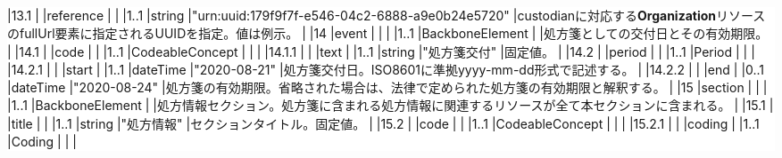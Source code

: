 |13.1    |            |reference  |         |       |1..1  |string                 |"urn:uuid:179f9f7f-e546-04c2-6888-a9e0b24e5720"                                      |custodianに対応する**Organization**リソースのfullUrl要素に指定されるUUIDを指定。値は例示。                                                                                                                                                                                                                                                                      |
|14      |event       |           |         |       |1..1  |BackboneElement        |                                                                                     |処方箋としての交付日とその有効期限。                                                                                                                                                                                                                                                                                                                            |
|14.1    |            |code       |         |       |1..1  |CodeableConcept        |                                                                                     |                                                                                                                                                                                                                                                                                                                                                                |
|14.1.1  |            |           |text     |       |1..1  |string                 |"処方箋交付"                                                                         |固定値。                                                                                                                                                                                                                                                                                                                                                        |
|14.2    |            |period     |         |       |1..1  |Period                 |                                                                                     |                                                                                                                                                                                                                                                                                                                                                                |
|14.2.1  |            |           |start    |       |1..1  |dateTime               |"2020-08-21"                                                                         |処方箋交付日。ISO8601に準拠yyyy-mm-dd形式で記述する。                                                                                                                                                                                                                                                                                                           |
|14.2.2  |            |           |end      |       |0..1  |dateTime               |"2020-08-24"                                                                         |処方箋の有効期限。省略された場合は、法律で定められた処方箋の有効期限と解釈する。                                                                                                                                                                                                                                                                                |
|15      |section     |           |         |       |1..1  |BackboneElement        |                                                                                     |処方情報セクション。処方箋に含まれる処方情報に関連するリソースが全て本セクションに含まれる。                                                                                                                                                                                                                                                                    |
|15.1    |            |title      |         |       |1..1  |string                 |"処方情報"                                                                           |セクションタイトル。固定値。                                                                                                                                                                                                                                                                                                                                    |
|15.2    |            |code       |         |       |1..1  |CodeableConcept        |                                                                                     |                                                                                                                                                                                                                                                                                                                                                                |
|15.2.1  |            |           |coding   |       |1..1  |Coding                 |                                                                                     |                                                                                                                                                                                                                                                                                                                                                                |
